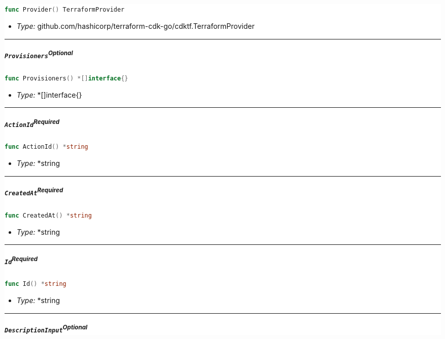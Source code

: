 ```go
func Provider() TerraformProvider
```

- *Type:* github.com/hashicorp/terraform-cdk-go/cdktf.TerraformProvider

---

##### `Provisioners`<sup>Optional</sup> <a name="Provisioners" id="rhizo-co-terraform-provider-wiz.automationRuleJiraAddComment.AutomationRuleJiraAddComment.property.provisioners"></a>

```go
func Provisioners() *[]interface{}
```

- *Type:* *[]interface{}

---

##### `ActionId`<sup>Required</sup> <a name="ActionId" id="rhizo-co-terraform-provider-wiz.automationRuleJiraAddComment.AutomationRuleJiraAddComment.property.actionId"></a>

```go
func ActionId() *string
```

- *Type:* *string

---

##### `CreatedAt`<sup>Required</sup> <a name="CreatedAt" id="rhizo-co-terraform-provider-wiz.automationRuleJiraAddComment.AutomationRuleJiraAddComment.property.createdAt"></a>

```go
func CreatedAt() *string
```

- *Type:* *string

---

##### `Id`<sup>Required</sup> <a name="Id" id="rhizo-co-terraform-provider-wiz.automationRuleJiraAddComment.AutomationRuleJiraAddComment.property.id"></a>

```go
func Id() *string
```

- *Type:* *string

---

##### `DescriptionInput`<sup>Optional</sup> <a name="DescriptionInput" id="rhizo-co-terraform-provider-wiz.automationRuleJiraAddComment.AutomationRuleJiraAddComment.property.descriptionInput"></a>
